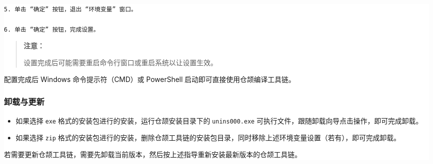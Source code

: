     5. 单击 “确定” 按钮，退出 “环境变量” 窗口。

    6. 单击 “确定” 按钮，完成设置。

> **注意：**
> 
> 设置完成后可能需要重启命令行窗口或重启系统以让设置生效。

配置完成后 Windows 命令提示符（CMD）或 PowerShell 启动即可直接使用仓颉编译工具链。

### 卸载与更新

  * 如果选择 `exe` 格式的安装包进行的安装，运行仓颉安装目录下的 `unins000.exe` 可执行文件，跟随卸载向导点击操作，即可完成卸载。

  * 如果选择 `zip` 格式的安装包进行的安装，删除仓颉工具链的安装包目录，同时移除上述环境变量设置（若有），即可完成卸载。

若需要更新仓颉工具链，需要先卸载当前版本，然后按上述指导重新安装最新版本的仓颉工具链。